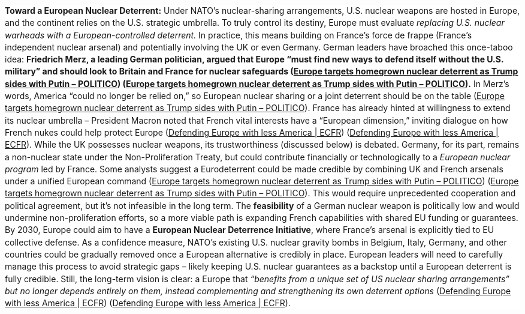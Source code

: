 **Toward a European Nuclear Deterrent:** Under NATO’s nuclear-sharing arrangements, U.S. nuclear weapons are hosted in Europe, and the continent relies on the U.S. strategic umbrella. To truly control its destiny, Europe must evaluate _replacing U.S. nuclear warheads with a European-controlled deterrent._ In practice, this means building on France’s force de frappe (France’s independent nuclear arsenal) and potentially involving the UK or even Germany. German leaders have broached this once-taboo idea: **Friedrich Merz, a leading German politician, argued that Europe “must find new ways to defend itself without the U.S. military” and should look to Britain and France for nuclear safeguards ([Europe targets homegrown nuclear deterrent as Trump sides with Putin – POLITICO](https://www.politico.eu/article/europe-nuclear-weapons-nato-donald-trump-vladimir-putin-friedrich-merz/#:~:text=Europe%27s%20politicians%20are%20openly%20discussing,transatlantic%20alliance%20under%20Donald%20Trump)) ([Europe targets homegrown nuclear deterrent as Trump sides with Putin – POLITICO](https://www.politico.eu/article/europe-nuclear-weapons-nato-donald-trump-vladimir-putin-friedrich-merz/#:~:text=could%20no%20longer%20be%20relied,on)).** In Merz’s words, America “could no longer be relied on,” so European nuclear sharing or a joint deterrent should be on the table ([Europe targets homegrown nuclear deterrent as Trump sides with Putin – POLITICO](https://www.politico.eu/article/europe-nuclear-weapons-nato-donald-trump-vladimir-putin-friedrich-merz/#:~:text=In%20what%20would%20be%20a,its%20nuclear%20protection%20through%20NATO)). France has already hinted at willingness to extend its nuclear umbrella – President Macron noted that French vital interests have a “European dimension,” inviting dialogue on how French nukes could help protect Europe ([Defending Europe with less America | ECFR](https://ecfr.eu/publication/defending-europe-with-less-america/#:~:text=match%20at%20L958%20nuclear%20dialogue,Baltic%20states%2C%20Poland%2C%20and%20Germany)) ([Defending Europe with less America | ECFR](https://ecfr.eu/publication/defending-europe-with-less-america/#:~:text=three%20Western%20nuclear%20weapon%20states,usefully%20complement%20nuclear%20deterrence%20by)). While the UK possesses nuclear weapons, its trustworthiness (discussed below) is debated. Germany, for its part, remains a non-nuclear state under the Non-Proliferation Treaty, but could contribute financially or technologically to a _European nuclear program_ led by France. Some analysts suggest a Eurodeterrent could be made credible by combining UK and French arsenals under a unified European command ([Europe targets homegrown nuclear deterrent as Trump sides with Putin – POLITICO](https://www.politico.eu/article/europe-nuclear-weapons-nato-donald-trump-vladimir-putin-friedrich-merz/#:~:text=Europe%20targets%20homegrown%20nuclear%20deterrent,as%20Trump%20sides%20with%20Putin)) ([Europe targets homegrown nuclear deterrent as Trump sides with Putin – POLITICO](https://www.politico.eu/article/europe-nuclear-weapons-nato-donald-trump-vladimir-putin-friedrich-merz/#:~:text=Friedrich%20Merz%20said%20his%20country,Jun%2FGetty%20Images)). This would require unprecedented cooperation and political agreement, but it’s not infeasible in the long term. The **feasibility** of a German nuclear weapon is politically low and would undermine non-proliferation efforts, so a more viable path is expanding French capabilities with shared EU funding or guarantees. By 2030, Europe could aim to have a **European Nuclear Deterrence Initiative**, where France’s arsenal is explicitly tied to EU collective defense. As a confidence measure, NATO’s existing U.S. nuclear gravity bombs in Belgium, Italy, Germany, and other countries could be gradually removed once a European alternative is credibly in place. European leaders will need to carefully manage this process to avoid strategic gaps – likely keeping U.S. nuclear guarantees as a backstop until a European deterrent is fully credible. Still, the long-term vision is clear: a Europe that _“benefits from a unique set of US nuclear sharing arrangements” but no longer depends entirely on them, instead complementing and strengthening its own deterrent options_ ([Defending Europe with less America | ECFR](https://ecfr.eu/publication/defending-europe-with-less-america/#:~:text=in%20the%20Nuclear%20Ban%20Treaty,except%20France)) ([Defending Europe with less America | ECFR](https://ecfr.eu/publication/defending-europe-with-less-america/#:~:text=the%20US%20nuclear%20guarantee%20would,also%20mitigate%20the%20most%20extreme)).
